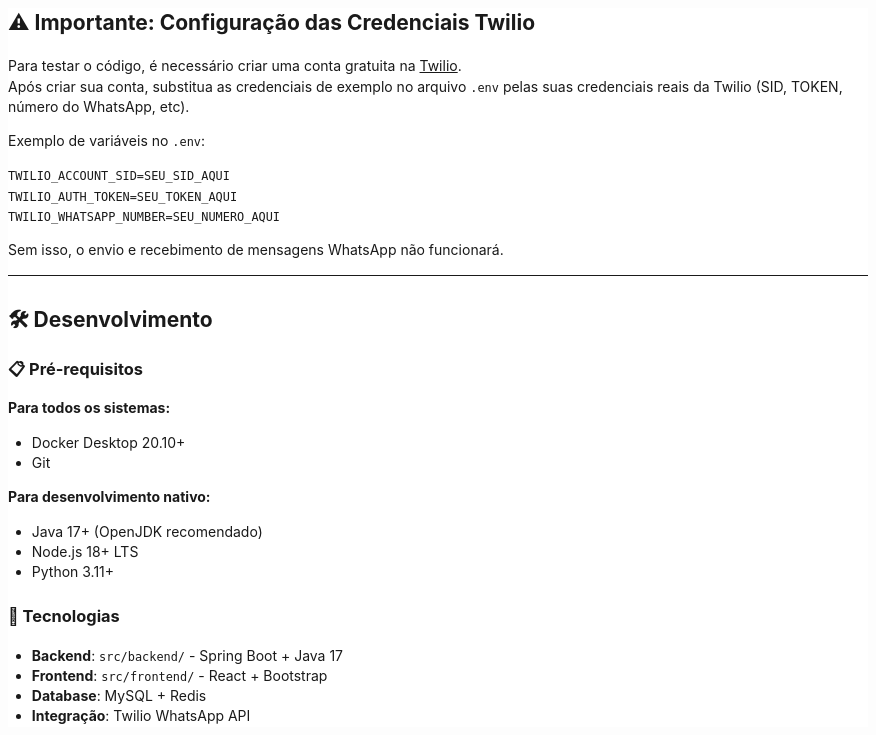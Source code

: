 ## ⚠️ Importante: Configuração das Credenciais Twilio

Para testar o código, é necessário criar uma conta gratuita na [Twilio](https://www.twilio.com/).  
Após criar sua conta, substitua as credenciais de exemplo no arquivo `.env` pelas suas credenciais reais da Twilio (SID, TOKEN, número do WhatsApp, etc).

Exemplo de variáveis no `.env`:
```
TWILIO_ACCOUNT_SID=SEU_SID_AQUI
TWILIO_AUTH_TOKEN=SEU_TOKEN_AQUI
TWILIO_WHATSAPP_NUMBER=SEU_NUMERO_AQUI
```

Sem isso, o envio e recebimento de mensagens WhatsApp não funcionará.

---

## 🛠️ Desenvolvimento

### 📋 Pré-requisitos

**Para todos os sistemas:**
- Docker Desktop 20.10+
- Git

**Para desenvolvimento nativo:**
- Java 17+ (OpenJDK recomendado)
- Node.js 18+ LTS
- Python 3.11+

### 🔧 Tecnologias
- **Backend**: `src/backend/` - Spring Boot + Java 17
- **Frontend**: `src/frontend/` - React + Bootstrap
- **Database**: MySQL + Redis
- **Integração**: Twilio WhatsApp API
